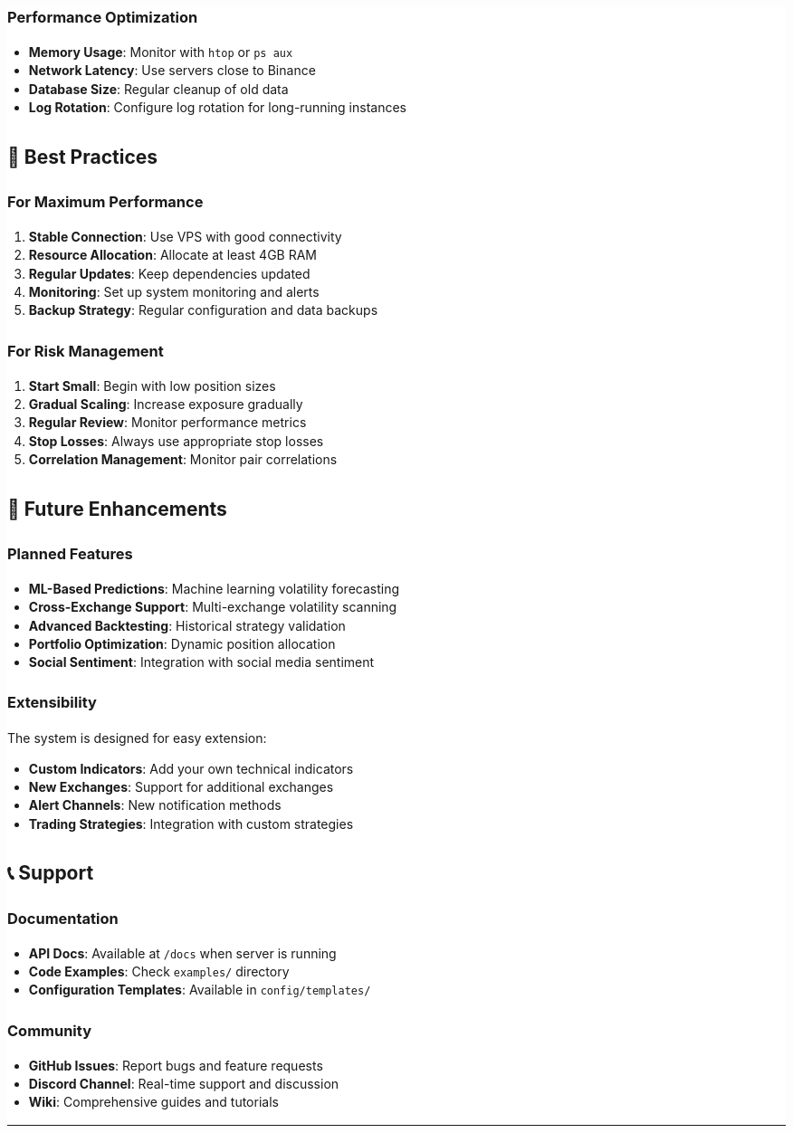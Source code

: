 ### Performance Optimization
- **Memory Usage**: Monitor with `htop` or `ps aux`
- **Network Latency**: Use servers close to Binance
- **Database Size**: Regular cleanup of old data
- **Log Rotation**: Configure log rotation for long-running instances

## 🎯 Best Practices

### For Maximum Performance
1. **Stable Connection**: Use VPS with good connectivity
2. **Resource Allocation**: Allocate at least 4GB RAM
3. **Regular Updates**: Keep dependencies updated
4. **Monitoring**: Set up system monitoring and alerts
5. **Backup Strategy**: Regular configuration and data backups

### For Risk Management
1. **Start Small**: Begin with low position sizes
2. **Gradual Scaling**: Increase exposure gradually
3. **Regular Review**: Monitor performance metrics
4. **Stop Losses**: Always use appropriate stop losses
5. **Correlation Management**: Monitor pair correlations

## 🔮 Future Enhancements

### Planned Features
- **ML-Based Predictions**: Machine learning volatility forecasting
- **Cross-Exchange Support**: Multi-exchange volatility scanning
- **Advanced Backtesting**: Historical strategy validation
- **Portfolio Optimization**: Dynamic position allocation
- **Social Sentiment**: Integration with social media sentiment

### Extensibility
The system is designed for easy extension:
- **Custom Indicators**: Add your own technical indicators
- **New Exchanges**: Support for additional exchanges
- **Alert Channels**: New notification methods
- **Trading Strategies**: Integration with custom strategies

## 📞 Support

### Documentation
- **API Docs**: Available at `/docs` when server is running
- **Code Examples**: Check `examples/` directory
- **Configuration Templates**: Available in `config/templates/`

### Community
- **GitHub Issues**: Report bugs and feature requests
- **Discord Channel**: Real-time support and discussion
- **Wiki**: Comprehensive guides and tutorials

---